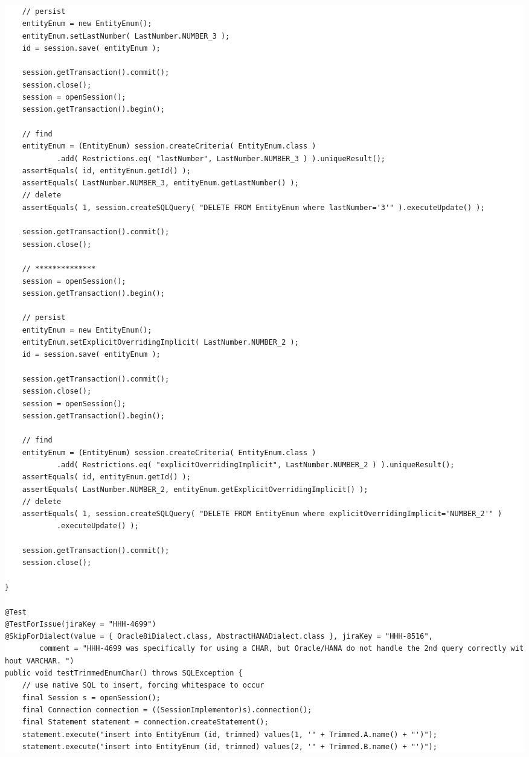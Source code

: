 		// persist
		entityEnum = new EntityEnum();
		entityEnum.setLastNumber( LastNumber.NUMBER_3 );
		id = session.save( entityEnum );

		session.getTransaction().commit();
		session.close();
		session = openSession();
		session.getTransaction().begin();

		// find
		entityEnum = (EntityEnum) session.createCriteria( EntityEnum.class )
				.add( Restrictions.eq( "lastNumber", LastNumber.NUMBER_3 ) ).uniqueResult();
		assertEquals( id, entityEnum.getId() );
		assertEquals( LastNumber.NUMBER_3, entityEnum.getLastNumber() );
		// delete
		assertEquals( 1, session.createSQLQuery( "DELETE FROM EntityEnum where lastNumber='3'" ).executeUpdate() );

		session.getTransaction().commit();
		session.close();

		// **************
		session = openSession();
		session.getTransaction().begin();

		// persist
		entityEnum = new EntityEnum();
		entityEnum.setExplicitOverridingImplicit( LastNumber.NUMBER_2 );
		id = session.save( entityEnum );

		session.getTransaction().commit();
		session.close();
		session = openSession();
		session.getTransaction().begin();

		// find
		entityEnum = (EntityEnum) session.createCriteria( EntityEnum.class )
				.add( Restrictions.eq( "explicitOverridingImplicit", LastNumber.NUMBER_2 ) ).uniqueResult();
		assertEquals( id, entityEnum.getId() );
		assertEquals( LastNumber.NUMBER_2, entityEnum.getExplicitOverridingImplicit() );
		// delete
		assertEquals( 1, session.createSQLQuery( "DELETE FROM EntityEnum where explicitOverridingImplicit='NUMBER_2'" )
				.executeUpdate() );

		session.getTransaction().commit();
		session.close();

	}
	
	@Test
	@TestForIssue(jiraKey = "HHH-4699")
	@SkipForDialect(value = { Oracle8iDialect.class, AbstractHANADialect.class }, jiraKey = "HHH-8516",
			comment = "HHH-4699 was specifically for using a CHAR, but Oracle/HANA do not handle the 2nd query correctly without VARCHAR. ")
	public void testTrimmedEnumChar() throws SQLException {
		// use native SQL to insert, forcing whitespace to occur
		final Session s = openSession();
        final Connection connection = ((SessionImplementor)s).connection();
        final Statement statement = connection.createStatement();
        statement.execute("insert into EntityEnum (id, trimmed) values(1, '" + Trimmed.A.name() + "')");
        statement.execute("insert into EntityEnum (id, trimmed) values(2, '" + Trimmed.B.name() + "')");
